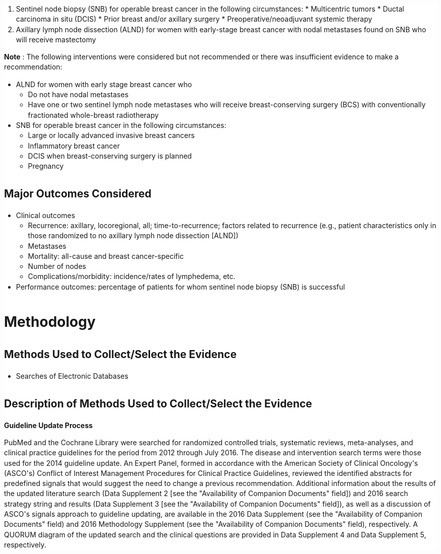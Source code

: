 

  1. Sentinel node biopsy (SNB) for operable breast cancer in the following circumstances: 
    * Multicentric tumors 
    * Ductal carcinoma in situ (DCIS) 
    * Prior breast and/or axillary surgery 
    * Preoperative/neoadjuvant systemic therapy 
  2. Axillary lymph node dissection (ALND) for women with early-stage breast cancer with nodal metastases found on SNB who will receive mastectomy 



**Note** : The following interventions were considered but not recommended or there was insufficient evidence to make a recommendation:

  * ALND for women with early stage breast cancer who 
    * Do not have nodal metastases 
    * Have one or two sentinel lymph node metastases who will receive breast-conserving surgery (BCS) with conventionally fractionated whole-breast radiotherapy 
  * SNB for operable breast cancer in the following circumstances: 
    * Large or locally advanced invasive breast cancers 
    * Inflammatory breast cancer 
    * DCIS when breast-conserving surgery is planned 
    * Pregnancy 



## Major Outcomes Considered


  * Clinical outcomes 
    * Recurrence: axillary, locoregional, all; time-to-recurrence; factors related to recurrence (e.g., patient characteristics only in those randomized to no axillary lymph node dissection [ALND]) 
    * Metastases 
    * Mortality: all-cause and breast cancer-specific 
    * Number of nodes 
    * Complications/morbidity: incidence/rates of lymphedema, etc. 
  * Performance outcomes: percentage of patients for whom sentinel node biopsy (SNB) is successful 



# Methodology

## Methods Used to Collect/Select the Evidence

- Searches of Electronic Databases

## Description of Methods Used to Collect/Select the Evidence



**Guideline Update Process**

PubMed and the Cochrane Library were searched for randomized controlled trials, systematic reviews, meta-analyses, and clinical practice guidelines for the period from 2012 through July 2016. The disease and intervention search terms were those used for the 2014 guideline update. An Expert Panel, formed in accordance with the American Society of Clinical Oncology's (ASCO's) Conflict of Interest Management Procedures for Clinical Practice Guidelines, reviewed the identified abstracts for predefined signals that would suggest the need to change a previous recommendation. Additional information about the results of the updated literature search (Data Supplement 2 [see the "Availability of Companion Documents" field]) and 2016 search strategy string and results (Data Supplement 3 [see the "Availability of Companion Documents" field]), as well as a discussion of ASCO's signals approach to guideline updating, are available in the 2016 Data Supplement (see the "Availability of Companion Documents" field) and 2016 Methodology Supplement (see the "Availability of Companion Documents" field), respectively. A QUORUM diagram of the updated search and the clinical questions are provided in Data Supplement 4 and Data Supplement 5, respectively.
